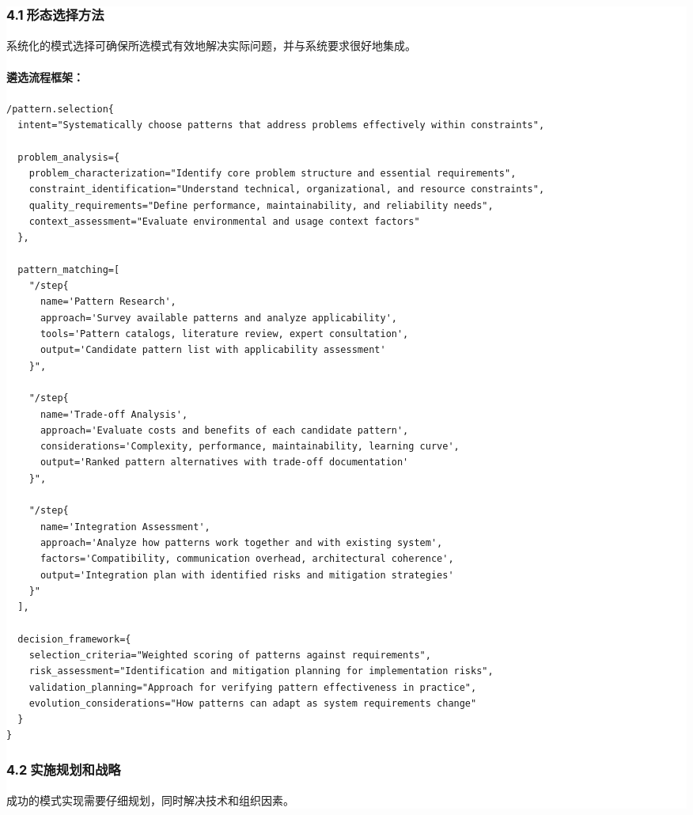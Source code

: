 ### 4.1 形态选择方法

系统化的模式选择可确保所选模式有效地解决实际问题，并与系统要求很好地集成。

#### 遴选流程框架：

```
/pattern.selection{
  intent="Systematically choose patterns that address problems effectively within constraints",
  
  problem_analysis={
    problem_characterization="Identify core problem structure and essential requirements",
    constraint_identification="Understand technical, organizational, and resource constraints",
    quality_requirements="Define performance, maintainability, and reliability needs",
    context_assessment="Evaluate environmental and usage context factors"
  },
  
  pattern_matching=[
    "/step{
      name='Pattern Research',
      approach='Survey available patterns and analyze applicability',
      tools='Pattern catalogs, literature review, expert consultation',
      output='Candidate pattern list with applicability assessment'
    }",
    
    "/step{
      name='Trade-off Analysis',
      approach='Evaluate costs and benefits of each candidate pattern',
      considerations='Complexity, performance, maintainability, learning curve',
      output='Ranked pattern alternatives with trade-off documentation'
    }",
    
    "/step{
      name='Integration Assessment',
      approach='Analyze how patterns work together and with existing system',
      factors='Compatibility, communication overhead, architectural coherence',
      output='Integration plan with identified risks and mitigation strategies'
    }"
  ],
  
  decision_framework={
    selection_criteria="Weighted scoring of patterns against requirements",
    risk_assessment="Identification and mitigation planning for implementation risks",
    validation_planning="Approach for verifying pattern effectiveness in practice",
    evolution_considerations="How patterns can adapt as system requirements change"
  }
}
```

### 4.2 实施规划和战略

成功的模式实现需要仔细规划，同时解决技术和组织因素。
